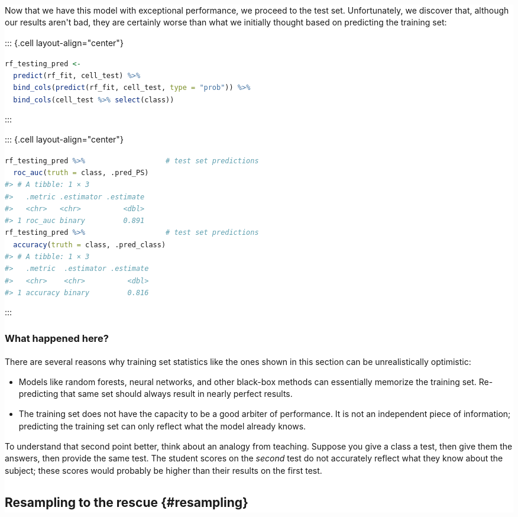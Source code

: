 


Now that we have this model with exceptional performance, we proceed to the test set. Unfortunately, we discover that, although our results aren't bad, they are certainly worse than what we initially thought based on predicting the training set:




::: {.cell layout-align="center"}

```{.r .cell-code}
rf_testing_pred <- 
  predict(rf_fit, cell_test) %>% 
  bind_cols(predict(rf_fit, cell_test, type = "prob")) %>% 
  bind_cols(cell_test %>% select(class))
```
:::

::: {.cell layout-align="center"}

```{.r .cell-code}
rf_testing_pred %>%                   # test set predictions
  roc_auc(truth = class, .pred_PS)
#> # A tibble: 1 × 3
#>   .metric .estimator .estimate
#>   <chr>   <chr>          <dbl>
#> 1 roc_auc binary         0.891
rf_testing_pred %>%                   # test set predictions
  accuracy(truth = class, .pred_class)
#> # A tibble: 1 × 3
#>   .metric  .estimator .estimate
#>   <chr>    <chr>          <dbl>
#> 1 accuracy binary         0.816
```
:::




### What happened here?

There are several reasons why training set statistics like the ones shown in this section can be unrealistically optimistic:

-   Models like random forests, neural networks, and other black-box methods can essentially memorize the training set. Re-predicting that same set should always result in nearly perfect results.

-   The training set does not have the capacity to be a good arbiter of performance. It is not an independent piece of information; predicting the training set can only reflect what the model already knows.

To understand that second point better, think about an analogy from teaching. Suppose you give a class a test, then give them the answers, then provide the same test. The student scores on the *second* test do not accurately reflect what they know about the subject; these scores would probably be higher than their results on the first test.

## Resampling to the rescue {#resampling}
